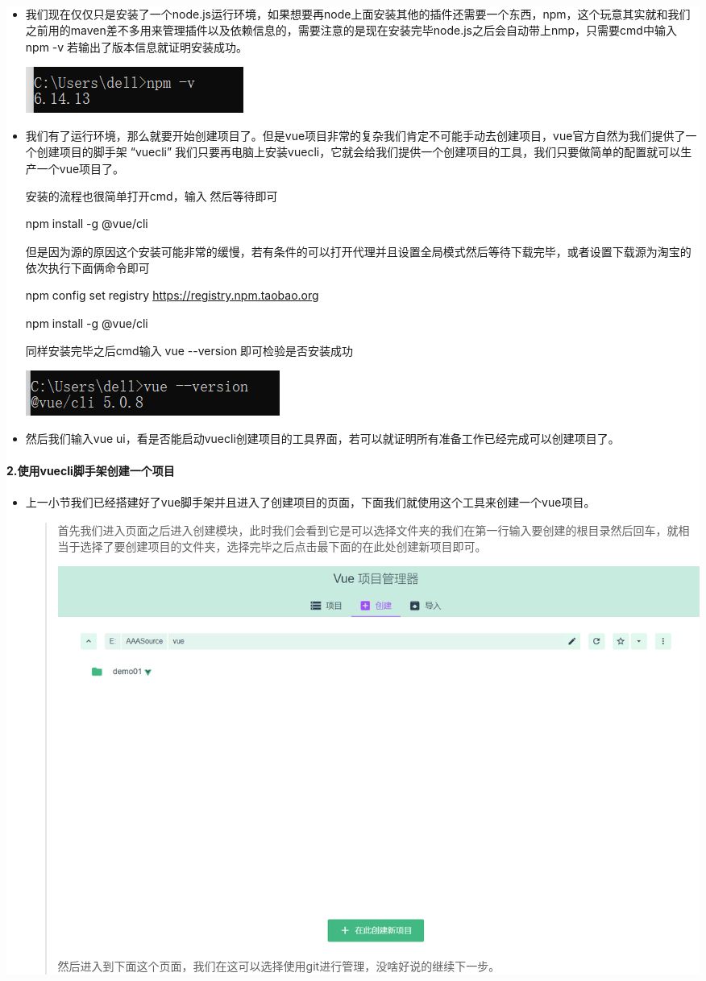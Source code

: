 - 我们现在仅仅只是安装了一个node.js运行环境，如果想要再node上面安装其他的插件还需要一个东西，npm，这个玩意其实就和我们之前用的maven差不多用来管理插件以及依赖信息的，需要注意的是现在安装完毕node.js之后会自动带上nmp，只需要cmd中输入npm -v 若输出了版本信息就证明安装成功。

  ![1669017582177](vue%E8%BF%9B%E9%98%B6.assets/1669017582177.png)

- 我们有了运行环境，那么就要开始创建项目了。但是vue项目非常的复杂我们肯定不可能手动去创建项目，vue官方自然为我们提供了一个创建项目的脚手架 “vuecli” 我们只要再电脑上安装vuecli，它就会给我们提供一个创建项目的工具，我们只要做简单的配置就可以生产一个vue项目了。

  安装的流程也很简单打开cmd，输入 然后等待即可

  npm install -g @vue/cli

  但是因为源的原因这个安装可能非常的缓慢，若有条件的可以打开代理并且设置全局模式然后等待下载完毕，或者设置下载源为淘宝的 依次执行下面俩命令即可

  npm config set registry https://registry.npm.taobao.org

  npm install -g @vue/cli

  同样安装完毕之后cmd输入 vue --version 即可检验是否安装成功

  ![1669018196991](vue%E8%BF%9B%E9%98%B6.assets/1669018196991.png)

- 然后我们输入vue ui，看是否能启动vuecli创建项目的工具界面，若可以就证明所有准备工作已经完成可以创建项目了。

#### 2.使用vuecli脚手架创建一个项目

- 上一小节我们已经搭建好了vue脚手架并且进入了创建项目的页面，下面我们就使用这个工具来创建一个vue项目。

  > 首先我们进入页面之后进入创建模块，此时我们会看到它是可以选择文件夹的我们在第一行输入要创建的根目录然后回车，就相当于选择了要创建项目的文件夹，选择完毕之后点击最下面的在此处创建新项目即可。
  >
  > ![1669019342991](vue%E8%BF%9B%E9%98%B6.assets/1669019342991.png)
  >
  > 然后进入到下面这个页面，我们在这可以选择使用git进行管理，没啥好说的继续下一步。
  >